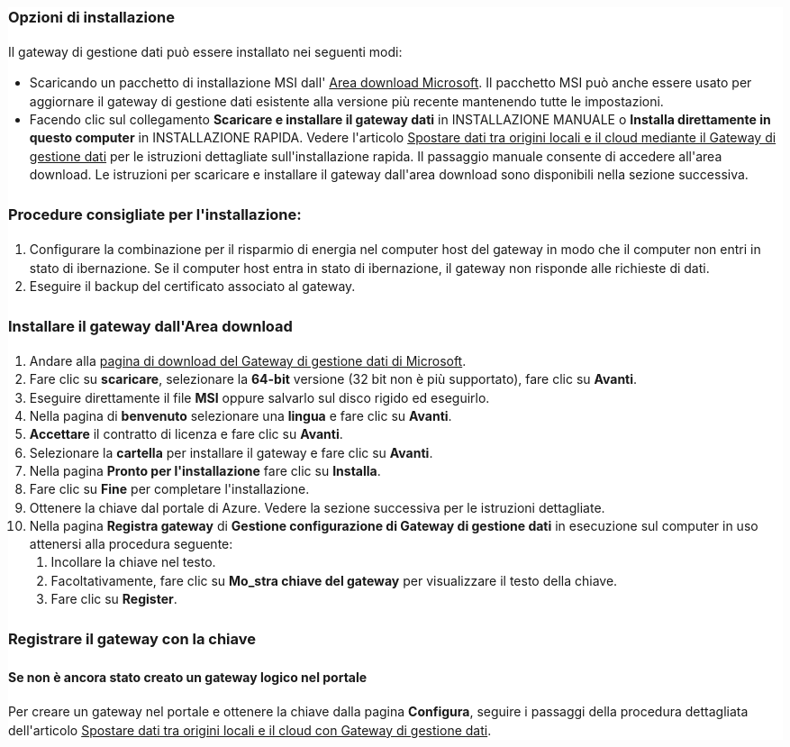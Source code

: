 ### <a name="installation-options"></a>Opzioni di installazione
Il gateway di gestione dati può essere installato nei seguenti modi:

* Scaricando un pacchetto di installazione MSI dall' [Area download Microsoft](https://www.microsoft.com/download/details.aspx?id=39717). Il pacchetto MSI può anche essere usato per aggiornare il gateway di gestione dati esistente alla versione più recente mantenendo tutte le impostazioni.
* Facendo clic sul collegamento **Scaricare e installare il gateway dati** in INSTALLAZIONE MANUALE o **Installa direttamente in questo computer** in INSTALLAZIONE RAPIDA. Vedere l'articolo [Spostare dati tra origini locali e il cloud mediante il Gateway di gestione dati](data-factory-move-data-between-onprem-and-cloud.md) per le istruzioni dettagliate sull'installazione rapida. Il passaggio manuale consente di accedere all'area download. Le istruzioni per scaricare e installare il gateway dall'area download sono disponibili nella sezione successiva.

### <a name="installation-best-practices"></a>Procedure consigliate per l'installazione:
1. Configurare la combinazione per il risparmio di energia nel computer host del gateway in modo che il computer non entri in stato di ibernazione. Se il computer host entra in stato di ibernazione, il gateway non risponde alle richieste di dati.
2. Eseguire il backup del certificato associato al gateway.

### <a name="install-the-gateway-from-download-center"></a>Installare il gateway dall'Area download
1. Andare alla [pagina di download del Gateway di gestione dati di Microsoft](https://www.microsoft.com/download/details.aspx?id=39717).
2. Fare clic su **scaricare**, selezionare la **64-bit** versione (32 bit non è più supportato), fare clic su **Avanti**.
3. Eseguire direttamente il file **MSI** oppure salvarlo sul disco rigido ed eseguirlo.
4. Nella pagina di **benvenuto** selezionare una **lingua** e fare clic su **Avanti**.
5. **Accettare** il contratto di licenza e fare clic su **Avanti**.
6. Selezionare la **cartella** per installare il gateway e fare clic su **Avanti**.
7. Nella pagina **Pronto per l'installazione** fare clic su **Installa**.
8. Fare clic su **Fine** per completare l'installazione.
9. Ottenere la chiave dal portale di Azure. Vedere la sezione successiva per le istruzioni dettagliate.
10. Nella pagina **Registra gateway** di **Gestione configurazione di Gateway di gestione dati** in esecuzione sul computer in uso attenersi alla procedura seguente:
    1. Incollare la chiave nel testo.
    2. Facoltativamente, fare clic su **Mo_stra chiave del gateway** per visualizzare il testo della chiave.
    3. Fare clic su **Register**.

### <a name="register-gateway-using-key"></a>Registrare il gateway con la chiave
#### <a name="if-you-havent-already-created-a-logical-gateway-in-the-portal"></a>Se non è ancora stato creato un gateway logico nel portale
Per creare un gateway nel portale e ottenere la chiave dalla pagina **Configura**, seguire i passaggi della procedura dettagliata dell'articolo [Spostare dati tra origini locali e il cloud con Gateway di gestione dati](data-factory-move-data-between-onprem-and-cloud.md).
